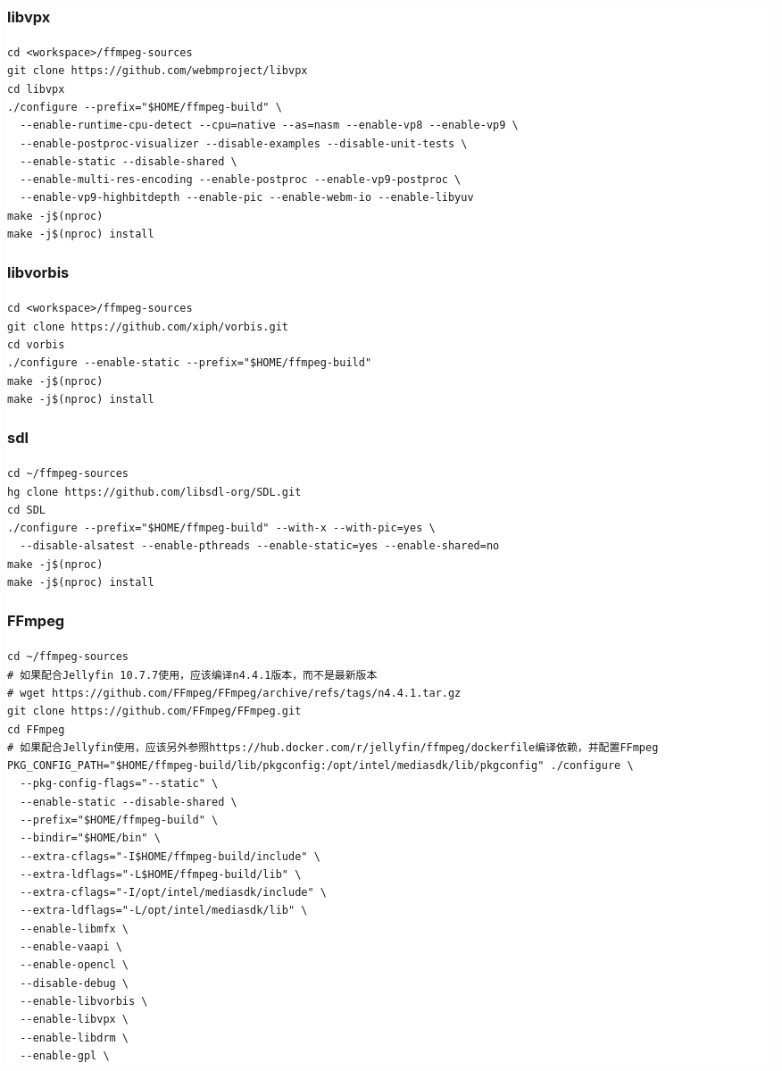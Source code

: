 ### libvpx

```shell
cd <workspace>/ffmpeg-sources
git clone https://github.com/webmproject/libvpx
cd libvpx
./configure --prefix="$HOME/ffmpeg-build" \
  --enable-runtime-cpu-detect --cpu=native --as=nasm --enable-vp8 --enable-vp9 \
  --enable-postproc-visualizer --disable-examples --disable-unit-tests \
  --enable-static --disable-shared \
  --enable-multi-res-encoding --enable-postproc --enable-vp9-postproc \
  --enable-vp9-highbitdepth --enable-pic --enable-webm-io --enable-libyuv 
make -j$(nproc)
make -j$(nproc) install
```

### libvorbis

```shell
cd <workspace>/ffmpeg-sources
git clone https://github.com/xiph/vorbis.git
cd vorbis
./configure --enable-static --prefix="$HOME/ffmpeg-build"
make -j$(nproc)
make -j$(nproc) install
```

### sdl

```shell
cd ~/ffmpeg-sources
hg clone https://github.com/libsdl-org/SDL.git
cd SDL
./configure --prefix="$HOME/ffmpeg-build" --with-x --with-pic=yes \
  --disable-alsatest --enable-pthreads --enable-static=yes --enable-shared=no
make -j$(nproc)
make -j$(nproc) install
```

### FFmpeg

```shell
cd ~/ffmpeg-sources
# 如果配合Jellyfin 10.7.7使用，应该编译n4.4.1版本，而不是最新版本
# wget https://github.com/FFmpeg/FFmpeg/archive/refs/tags/n4.4.1.tar.gz
git clone https://github.com/FFmpeg/FFmpeg.git
cd FFmpeg
# 如果配合Jellyfin使用，应该另外参照https://hub.docker.com/r/jellyfin/ffmpeg/dockerfile编译依赖，并配置FFmpeg
PKG_CONFIG_PATH="$HOME/ffmpeg-build/lib/pkgconfig:/opt/intel/mediasdk/lib/pkgconfig" ./configure \
  --pkg-config-flags="--static" \
  --enable-static --disable-shared \
  --prefix="$HOME/ffmpeg-build" \
  --bindir="$HOME/bin" \
  --extra-cflags="-I$HOME/ffmpeg-build/include" \
  --extra-ldflags="-L$HOME/ffmpeg-build/lib" \
  --extra-cflags="-I/opt/intel/mediasdk/include" \
  --extra-ldflags="-L/opt/intel/mediasdk/lib" \
  --enable-libmfx \
  --enable-vaapi \
  --enable-opencl \
  --disable-debug \
  --enable-libvorbis \
  --enable-libvpx \
  --enable-libdrm \
  --enable-gpl \
```